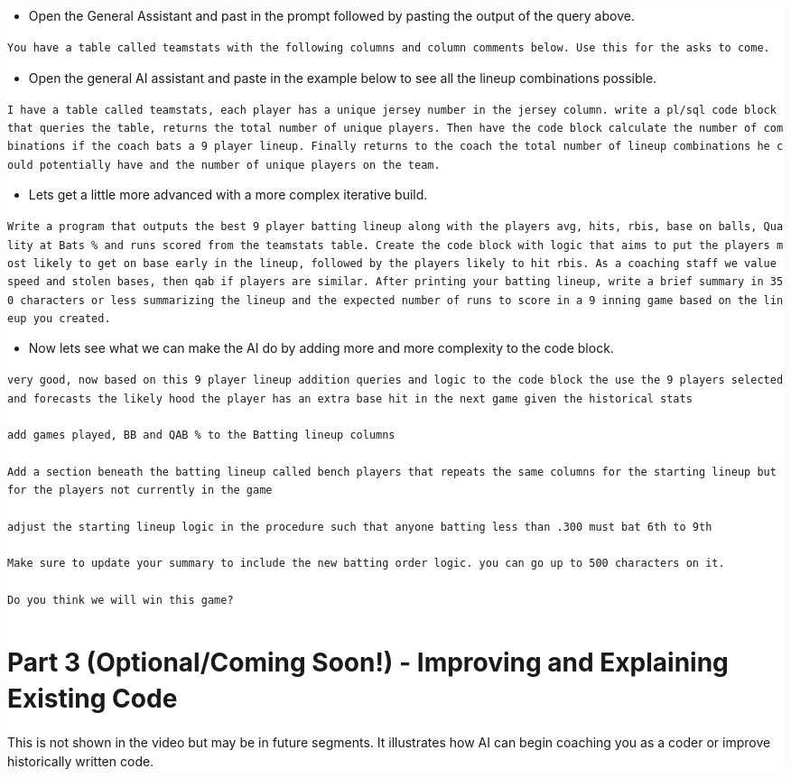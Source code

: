 - Open the General Assistant and past in the prompt followed by pasting the output of the query above. 
```
You have a table called teamstats with the following columns and column comments below. Use this for the asks to come. 
```

- Open the general AI assistant and paste in the example below to see all the lineup combinations possible. 
```
I have a table called teamstats, each player has a unique jersey number in the jersey column. write a pl/sql code block that queries the table, returns the total number of unique players. Then have the code block calculate the number of combinations if the coach bats a 9 player lineup. Finally returns to the coach the total number of lineup combinations he could potentially have and the number of unique players on the team.
```


- Lets get a little more advanced with a more complex iterative build. 
```
Write a program that outputs the best 9 player batting lineup along with the players avg, hits, rbis, base on balls, Quality at Bats % and runs scored from the teamstats table. Create the code block with logic that aims to put the players most likely to get on base early in the lineup, followed by the players likely to hit rbis. As a coaching staff we value speed and stolen bases, then qab if players are similar. After printing your batting lineup, write a brief summary in 350 characters or less summarizing the lineup and the expected number of runs to score in a 9 inning game based on the lineup you created. 
```

- Now lets see what we can make the AI do by adding more and more complexity to the code block. 
```
very good, now based on this 9 player lineup addition queries and logic to the code block the use the 9 players selected and forecasts the likely hood the player has an extra base hit in the next game given the historical stats

add games played, BB and QAB % to the Batting lineup columns 

Add a section beneath the batting lineup called bench players that repeats the same columns for the starting lineup but for the players not currently in the game 

adjust the starting lineup logic in the procedure such that anyone batting less than .300 must bat 6th to 9th

Make sure to update your summary to include the new batting order logic. you can go up to 500 characters on it.

Do you think we will win this game? 
```

# Part 3 (Optional/Coming Soon!) - Improving and Explaining Existing Code

This is not shown in the video but may be in future segments. It illustrates how AI can begin coaching you as a coder or improve historically written code. 
